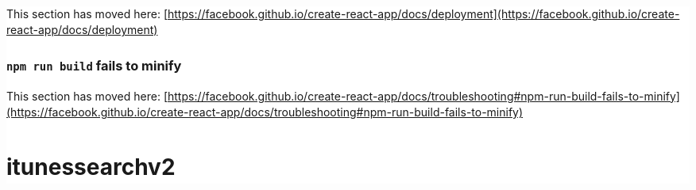 This section has moved here: [https://facebook.github.io/create-react-app/docs/deployment](https://facebook.github.io/create-react-app/docs/deployment)

### `npm run build` fails to minify

This section has moved here: [https://facebook.github.io/create-react-app/docs/troubleshooting#npm-run-build-fails-to-minify](https://facebook.github.io/create-react-app/docs/troubleshooting#npm-run-build-fails-to-minify)
# itunessearchv2

